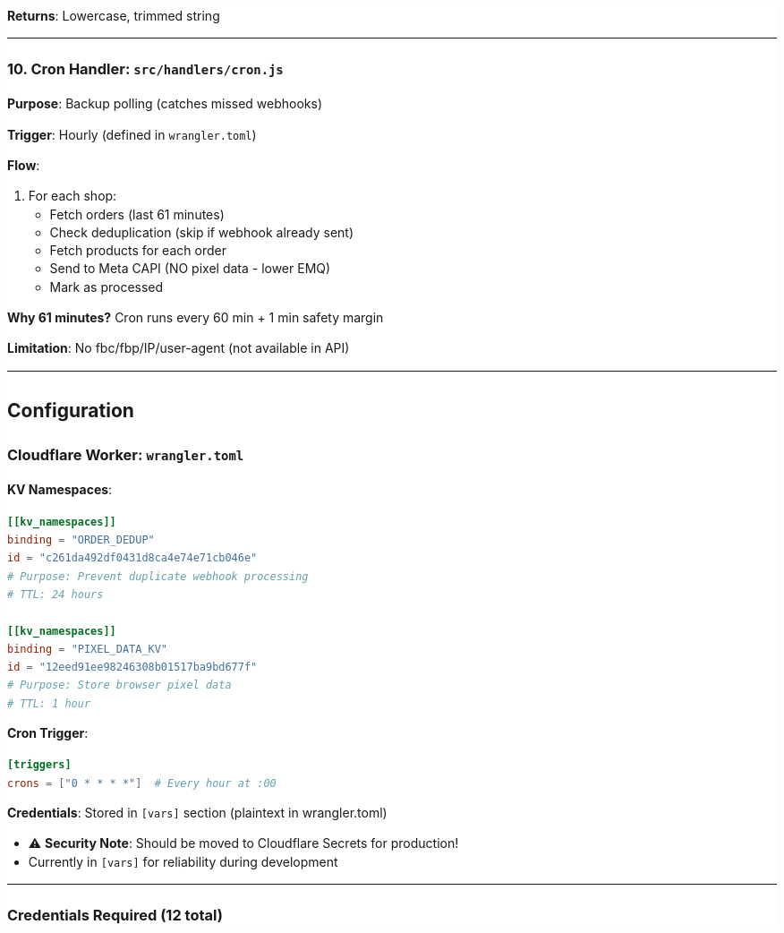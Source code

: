 **Returns**: Lowercase, trimmed string

---

### 10. Cron Handler: `src/handlers/cron.js`

**Purpose**: Backup polling (catches missed webhooks)

**Trigger**: Hourly (defined in `wrangler.toml`)

**Flow**:
1. For each shop:
   - Fetch orders (last 61 minutes)
   - Check deduplication (skip if webhook already sent)
   - Fetch products for each order
   - Send to Meta CAPI (NO pixel data - lower EMQ)
   - Mark as processed

**Why 61 minutes?** Cron runs every 60 min + 1 min safety margin

**Limitation**: No fbc/fbp/IP/user-agent (not available in API)

---

## Configuration

### Cloudflare Worker: `wrangler.toml`

**KV Namespaces**:
```toml
[[kv_namespaces]]
binding = "ORDER_DEDUP"
id = "c261da492df0431d8ca4e74e71cb046e"
# Purpose: Prevent duplicate webhook processing
# TTL: 24 hours

[[kv_namespaces]]
binding = "PIXEL_DATA_KV"
id = "12eed91ee98246308b01517ba9bd677f"
# Purpose: Store browser pixel data
# TTL: 1 hour
```

**Cron Trigger**:
```toml
[triggers]
crons = ["0 * * * *"]  # Every hour at :00
```

**Credentials**: Stored in `[vars]` section (plaintext in wrangler.toml)
- ⚠️ **Security Note**: Should be moved to Cloudflare Secrets for production!
- Currently in `[vars]` for reliability during development

---

### Credentials Required (12 total)
